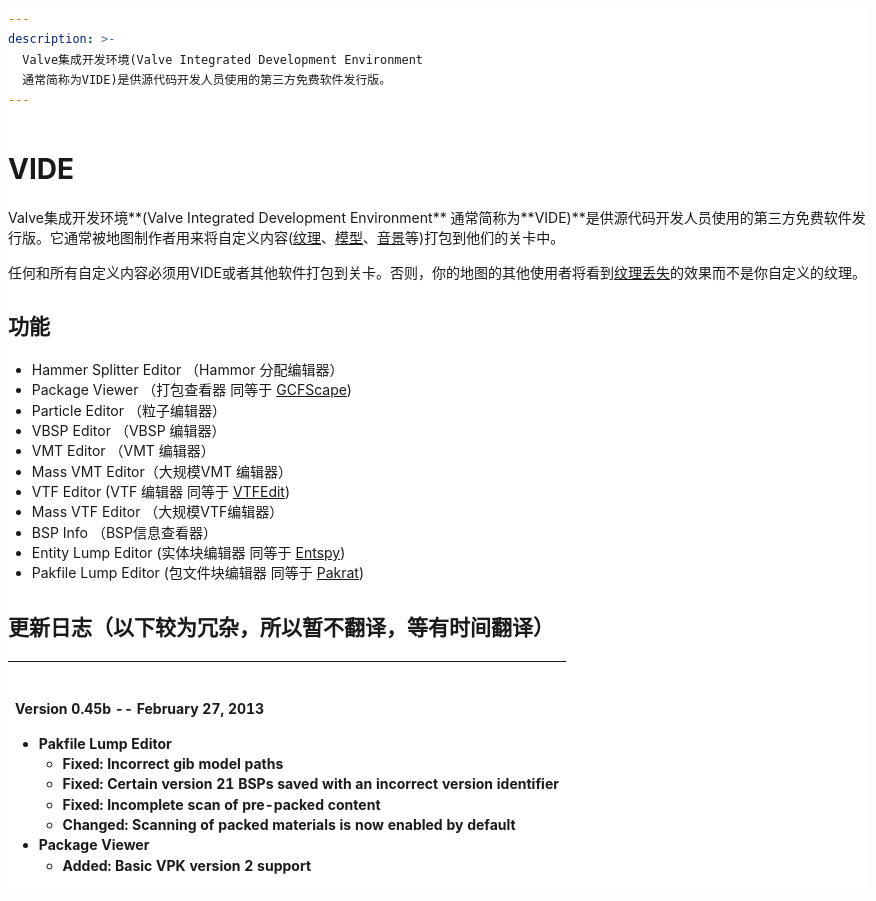 ```yaml
---
description: >-
  Valve集成开发环境(Valve Integrated Development Environment
  通常简称为VIDE)是供源代码开发人员使用的第三方免费软件发行版。
---
```


# VIDE

Valve集成开发环境**\(Valve Integrated Development Environment** 通常简称为**VIDE\)**是供源代码开发人员使用的第三方免费软件发行版。它通常被地图制作者用来将自定义内容\([纹理](https://app.gitbook.com/@noskill/s/titanfall2/~/drafts/-MaYSoe1K5NhUn60ZC2N/v/chinese/information/textures/@drafts)、[模型](https://developer.valvesoftware.com/wiki/Models)、[音景](https://developer.valvesoftware.com/wiki/Soundscapes)等\)打包到他们的关卡中。

任何和所有自定义内容必须用VIDE或者其他软件打包到关卡。否则，你的地图的其他使用者将看到[纹理丢失](https://app.gitbook.com/@noskill/s/titanfall2/~/drafts/-MaYSoe1K5NhUn60ZC2N/v/chinese/information/textures/missing-content/@drafts)的效果而不是你自定义的纹理。

## 功能

* Hammer Splitter Editor （Hammor 分配编辑器）
* Package Viewer （打包查看器 同等于 [GCFScape](https://developer.valvesoftware.com/wiki/GCFScape)\)
* Particle Editor （粒子编辑器）
* VBSP Editor （VBSP 编辑器）
* VMT Editor （VMT 编辑器）
* Mass VMT Editor（大规模VMT 编辑器）
* VTF Editor \(VTF 编辑器 同等于 [VTFEdit](../vtf-and-vmt/vtfedit.md)\)
* Mass VTF Editor （大规模VTF编辑器）
* BSP Info （BSP信息查看器）
* Entity Lump Editor \(实体块编辑器 同等于 [Entspy](entspy.md)\)
* Pakfile Lump Editor \(包文件块编辑器 同等于 [Pakrat](https://developer.valvesoftware.com/wiki/Pakrat)\)

##  更新日志（以下较为冗杂，所以暂不翻译，等有时间翻译）

<table>
  <thead>
    <tr>
      <th style="text-align:left">
        <p>
          <br /><b>Version 0.45b -- February 27, 2013</b>
        </p>
        <ul>
          <li><b>Pakfile Lump Editor</b>
            <ul>
              <li>Fixed: Incorrect gib model paths</li>
              <li>Fixed: Certain version 21 BSPs saved with an incorrect version identifier</li>
              <li>Fixed: Incomplete scan of pre-packed content</li>
              <li>Changed: Scanning of packed materials is now enabled by default
                <br />
              </li>
            </ul>
          </li>
          <li><b>Package Viewer</b>
            <ul>
              <li>Added: Basic VPK version 2 support</li>
            </ul>
          </li>
        </ul>
      </th>
    </tr>
  </thead>
  <tbody></tbody>
</table>